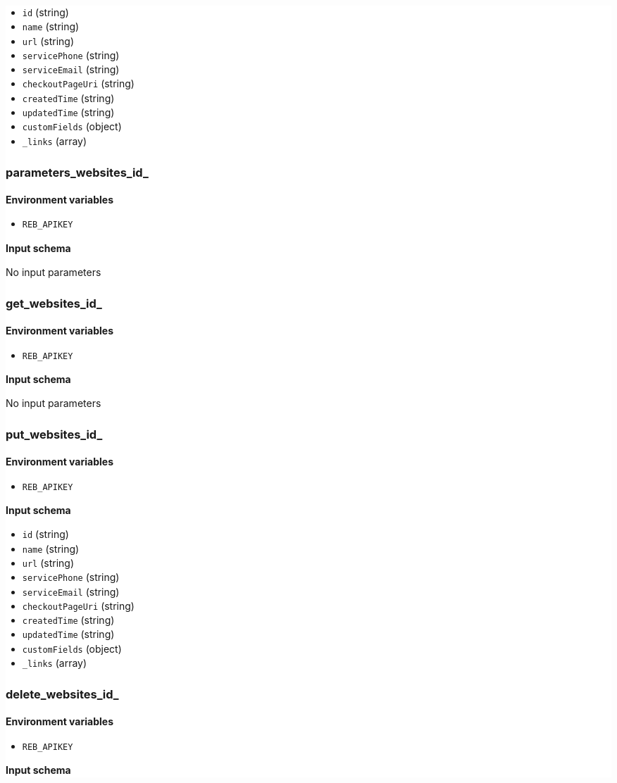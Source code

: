 - `id` (string)
- `name` (string)
- `url` (string)
- `servicePhone` (string)
- `serviceEmail` (string)
- `checkoutPageUri` (string)
- `createdTime` (string)
- `updatedTime` (string)
- `customFields` (object)
- `_links` (array)

### parameters_websites_id_

**Environment variables**

- `REB_APIKEY`

**Input schema**

No input parameters

### get_websites_id_

**Environment variables**

- `REB_APIKEY`

**Input schema**

No input parameters

### put_websites_id_

**Environment variables**

- `REB_APIKEY`

**Input schema**

- `id` (string)
- `name` (string)
- `url` (string)
- `servicePhone` (string)
- `serviceEmail` (string)
- `checkoutPageUri` (string)
- `createdTime` (string)
- `updatedTime` (string)
- `customFields` (object)
- `_links` (array)

### delete_websites_id_

**Environment variables**

- `REB_APIKEY`

**Input schema**
